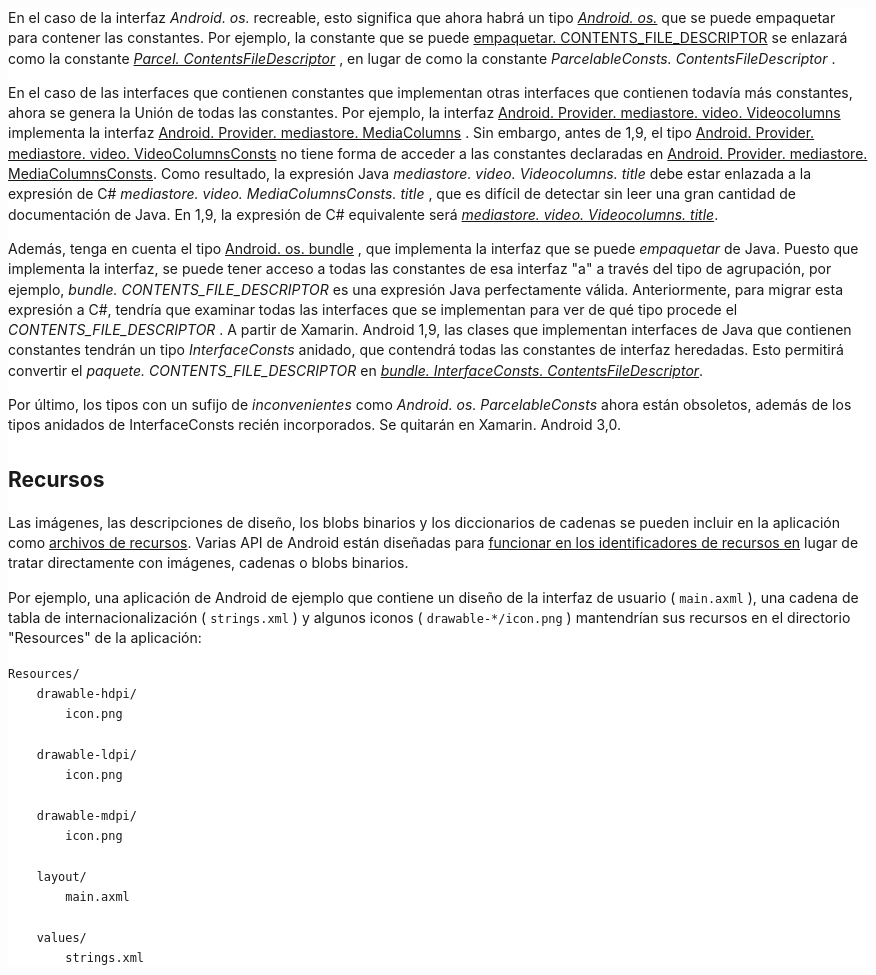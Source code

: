En el caso de la interfaz *Android. os.* recreable, esto significa que ahora habrá un tipo [*Android. os.*](xref:Android.OS.Parcelable) que se puede empaquetar para contener las constantes. Por ejemplo, la constante que se puede [empaquetar. CONTENTS_FILE_DESCRIPTOR](https://developer.android.com/reference/android/os/Parcelable.html#CONTENTS_FILE_DESCRIPTOR) se enlazará como la constante [*Parcel. ContentsFileDescriptor*](xref:Android.OS.Parcelable.ContentsFileDescriptor) , en lugar de como la constante *ParcelableConsts. ContentsFileDescriptor* .

En el caso de las interfaces que contienen constantes que implementan otras interfaces que contienen todavía más constantes, ahora se genera la Unión de todas las constantes. Por ejemplo, la interfaz [Android. Provider. mediastore. video. Videocolumns](https://developer.android.com/reference/android/provider/MediaStore.Video.VideoColumns.html) implementa la interfaz [Android. Provider. mediastore. MediaColumns](xref:Android.Provider.MediaStore.MediaColumns) . Sin embargo, antes de 1,9, el tipo [Android. Provider. mediastore. video. VideoColumnsConsts](xref:Android.Provider.MediaStore.Video.VideoColumnsConsts) no tiene forma de acceder a las constantes declaradas en [Android. Provider. mediastore. MediaColumnsConsts](xref:Android.Provider.MediaStore.MediaColumnsConsts).
Como resultado, la expresión Java *mediastore. video. Videocolumns. title* debe estar enlazada a la expresión de C# *mediastore. video. MediaColumnsConsts. title* , que es difícil de detectar sin leer una gran cantidad de documentación de Java. En 1,9, la expresión de C# equivalente será [*mediastore. video. Videocolumns. title*](xref:Android.Provider.MediaStore.Video.VideoColumns.Title).

Además, tenga en cuenta el tipo [Android. os. bundle](xref:Android.OS.Bundle) , que implementa la interfaz que se puede *empaquetar* de Java. Puesto que implementa la interfaz, se puede tener acceso a todas las constantes de esa interfaz "a" a través del tipo de agrupación, por ejemplo, *bundle. CONTENTS_FILE_DESCRIPTOR* es una expresión Java perfectamente válida.
Anteriormente, para migrar esta expresión a C#, tendría que examinar todas las interfaces que se implementan para ver de qué tipo procede el *CONTENTS_FILE_DESCRIPTOR* . A partir de Xamarin. Android 1,9, las clases que implementan interfaces de Java que contienen constantes tendrán un tipo *InterfaceConsts* anidado, que contendrá todas las constantes de interfaz heredadas. Esto permitirá convertir el *paquete. CONTENTS_FILE_DESCRIPTOR* en [*bundle. InterfaceConsts. ContentsFileDescriptor*](xref:Android.OS.Bundle.InterfaceConsts.ContentsFileDescriptor).

Por último, los tipos con un sufijo de *inconvenientes* como *Android. os. ParcelableConsts* ahora están obsoletos, además de los tipos anidados de InterfaceConsts recién incorporados. Se quitarán en Xamarin. Android 3,0.

## <a name="resources"></a>Recursos

Las imágenes, las descripciones de diseño, los blobs binarios y los diccionarios de cadenas se pueden incluir en la aplicación como [archivos de recursos](https://developer.android.com/guide/topics/resources/providing-resources.html).
Varias API de Android están diseñadas para [funcionar en los identificadores de recursos en](https://developer.android.com/guide/topics/resources/accessing-resources.html) lugar de tratar directamente con imágenes, cadenas o blobs binarios.

Por ejemplo, una aplicación de Android de ejemplo que contiene un diseño de la interfaz de usuario ( `main.axml` ), una cadena de tabla de internacionalización ( `strings.xml` ) y algunos iconos ( `drawable-*/icon.png` ) mantendrían sus recursos en el directorio "Resources" de la aplicación:

```
Resources/
    drawable-hdpi/
        icon.png

    drawable-ldpi/
        icon.png

    drawable-mdpi/
        icon.png

    layout/
        main.axml

    values/
        strings.xml
```
